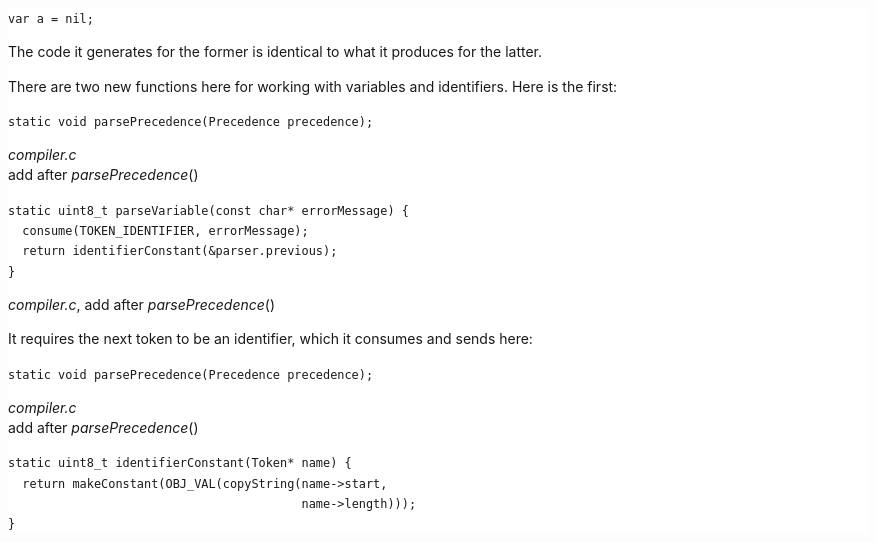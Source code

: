     var a = nil;

</div>

The code it generates for the former is identical to what it produces
for the latter.

There are two new functions here for working with variables and
identifiers. Here is the first:

<div class="codehilite">

``` insert-before
static void parsePrecedence(Precedence precedence);
```

<div class="source-file">

*compiler.c*  
add after *parsePrecedence*()

</div>

``` insert
static uint8_t parseVariable(const char* errorMessage) {
  consume(TOKEN_IDENTIFIER, errorMessage);
  return identifierConstant(&parser.previous);
}
```

</div>

<div class="source-file-narrow">

*compiler.c*, add after *parsePrecedence*()

</div>

It requires the next token to be an identifier, which it consumes and
sends here:

<div class="codehilite">

``` insert-before
static void parsePrecedence(Precedence precedence);
```

<div class="source-file">

*compiler.c*  
add after *parsePrecedence*()

</div>

``` insert
static uint8_t identifierConstant(Token* name) {
  return makeConstant(OBJ_VAL(copyString(name->start,
                                         name->length)));
}
```

</div>
